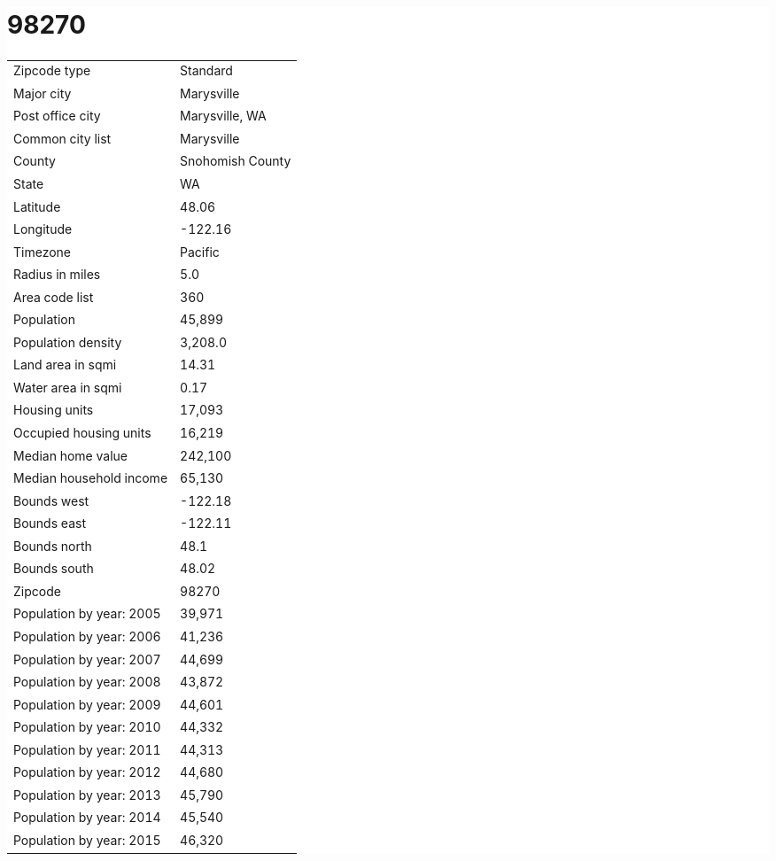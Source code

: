 98270
=====
|||
|--|--|
|Zipcode type|Standard|
|Major city|Marysville|
|Post office city|Marysville, WA|
|Common city list|Marysville|
|County|Snohomish County|
|State|WA|
|Latitude|48.06|
|Longitude|-122.16|
|Timezone|Pacific|
|Radius in miles|5.0|
|Area code list|360|
|Population|45,899|
|Population density|3,208.0|
|Land area in sqmi|14.31|
|Water area in sqmi|0.17|
|Housing units|17,093|
|Occupied housing units|16,219|
|Median home value|242,100|
|Median household income|65,130|
|Bounds west|-122.18|
|Bounds east|-122.11|
|Bounds north|48.1|
|Bounds south|48.02|
|Zipcode|98270|
|Population by year: 2005|39,971|
|Population by year: 2006|41,236|
|Population by year: 2007|44,699|
|Population by year: 2008|43,872|
|Population by year: 2009|44,601|
|Population by year: 2010|44,332|
|Population by year: 2011|44,313|
|Population by year: 2012|44,680|
|Population by year: 2013|45,790|
|Population by year: 2014|45,540|
|Population by year: 2015|46,320|